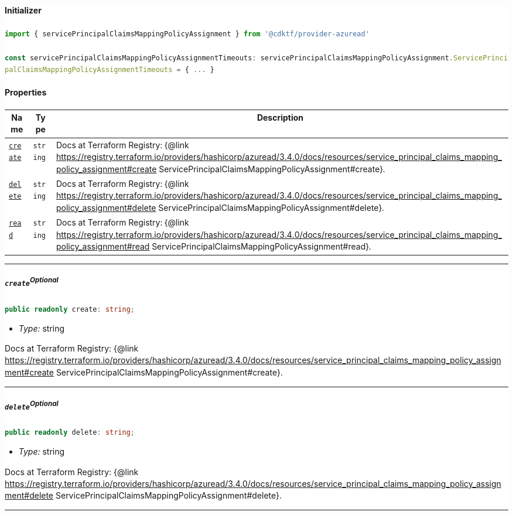 #### Initializer <a name="Initializer" id="@cdktf/provider-azuread.servicePrincipalClaimsMappingPolicyAssignment.ServicePrincipalClaimsMappingPolicyAssignmentTimeouts.Initializer"></a>

```typescript
import { servicePrincipalClaimsMappingPolicyAssignment } from '@cdktf/provider-azuread'

const servicePrincipalClaimsMappingPolicyAssignmentTimeouts: servicePrincipalClaimsMappingPolicyAssignment.ServicePrincipalClaimsMappingPolicyAssignmentTimeouts = { ... }
```

#### Properties <a name="Properties" id="Properties"></a>

| **Name** | **Type** | **Description** |
| --- | --- | --- |
| <code><a href="#@cdktf/provider-azuread.servicePrincipalClaimsMappingPolicyAssignment.ServicePrincipalClaimsMappingPolicyAssignmentTimeouts.property.create">create</a></code> | <code>string</code> | Docs at Terraform Registry: {@link https://registry.terraform.io/providers/hashicorp/azuread/3.4.0/docs/resources/service_principal_claims_mapping_policy_assignment#create ServicePrincipalClaimsMappingPolicyAssignment#create}. |
| <code><a href="#@cdktf/provider-azuread.servicePrincipalClaimsMappingPolicyAssignment.ServicePrincipalClaimsMappingPolicyAssignmentTimeouts.property.delete">delete</a></code> | <code>string</code> | Docs at Terraform Registry: {@link https://registry.terraform.io/providers/hashicorp/azuread/3.4.0/docs/resources/service_principal_claims_mapping_policy_assignment#delete ServicePrincipalClaimsMappingPolicyAssignment#delete}. |
| <code><a href="#@cdktf/provider-azuread.servicePrincipalClaimsMappingPolicyAssignment.ServicePrincipalClaimsMappingPolicyAssignmentTimeouts.property.read">read</a></code> | <code>string</code> | Docs at Terraform Registry: {@link https://registry.terraform.io/providers/hashicorp/azuread/3.4.0/docs/resources/service_principal_claims_mapping_policy_assignment#read ServicePrincipalClaimsMappingPolicyAssignment#read}. |

---

##### `create`<sup>Optional</sup> <a name="create" id="@cdktf/provider-azuread.servicePrincipalClaimsMappingPolicyAssignment.ServicePrincipalClaimsMappingPolicyAssignmentTimeouts.property.create"></a>

```typescript
public readonly create: string;
```

- *Type:* string

Docs at Terraform Registry: {@link https://registry.terraform.io/providers/hashicorp/azuread/3.4.0/docs/resources/service_principal_claims_mapping_policy_assignment#create ServicePrincipalClaimsMappingPolicyAssignment#create}.

---

##### `delete`<sup>Optional</sup> <a name="delete" id="@cdktf/provider-azuread.servicePrincipalClaimsMappingPolicyAssignment.ServicePrincipalClaimsMappingPolicyAssignmentTimeouts.property.delete"></a>

```typescript
public readonly delete: string;
```

- *Type:* string

Docs at Terraform Registry: {@link https://registry.terraform.io/providers/hashicorp/azuread/3.4.0/docs/resources/service_principal_claims_mapping_policy_assignment#delete ServicePrincipalClaimsMappingPolicyAssignment#delete}.

---
